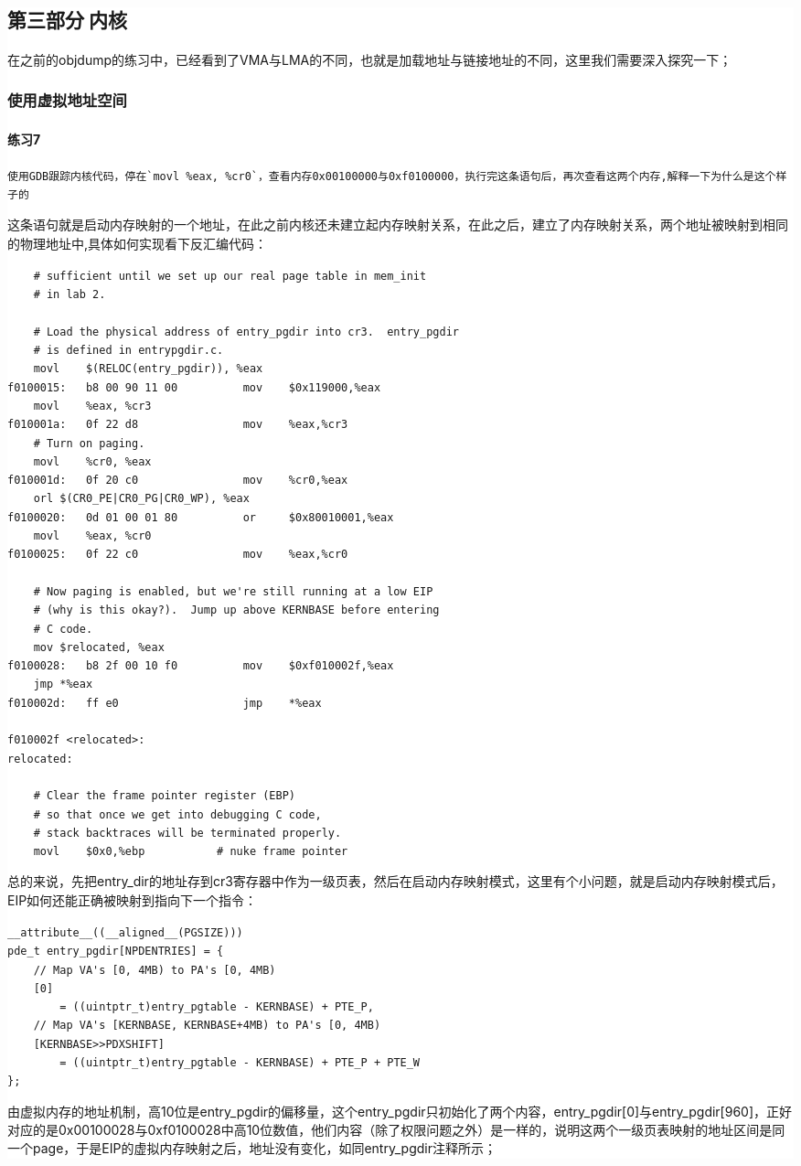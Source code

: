 


## 第三部分 内核
在之前的objdump的练习中，已经看到了VMA与LMA的不同，也就是加载地址与链接地址的不同，这里我们需要深入探究一下；

### 使用虚拟地址空间
#### 练习7
    使用GDB跟踪内核代码，停在`movl %eax, %cr0`，查看内存0x00100000与0xf0100000，执行完这条语句后，再次查看这两个内存,解释一下为什么是这个样子的

这条语句就是启动内存映射的一个地址，在此之前内核还未建立起内存映射关系，在此之后，建立了内存映射关系，两个地址被映射到相同的物理地址中,具体如何实现看下反汇编代码：
```
	# sufficient until we set up our real page table in mem_init
	# in lab 2.

	# Load the physical address of entry_pgdir into cr3.  entry_pgdir
	# is defined in entrypgdir.c.
	movl	$(RELOC(entry_pgdir)), %eax
f0100015:	b8 00 90 11 00       	mov    $0x119000,%eax
	movl	%eax, %cr3
f010001a:	0f 22 d8             	mov    %eax,%cr3
	# Turn on paging.
	movl	%cr0, %eax
f010001d:	0f 20 c0             	mov    %cr0,%eax
	orl	$(CR0_PE|CR0_PG|CR0_WP), %eax
f0100020:	0d 01 00 01 80       	or     $0x80010001,%eax
	movl	%eax, %cr0
f0100025:	0f 22 c0             	mov    %eax,%cr0

	# Now paging is enabled, but we're still running at a low EIP
	# (why is this okay?).  Jump up above KERNBASE before entering
	# C code.
	mov	$relocated, %eax
f0100028:	b8 2f 00 10 f0       	mov    $0xf010002f,%eax
	jmp	*%eax
f010002d:	ff e0                	jmp    *%eax

f010002f <relocated>:
relocated:

	# Clear the frame pointer register (EBP)
	# so that once we get into debugging C code,
	# stack backtraces will be terminated properly.
	movl	$0x0,%ebp			# nuke frame pointer
```
总的来说，先把entry_dir的地址存到cr3寄存器中作为一级页表，然后在启动内存映射模式，这里有个小问题，就是启动内存映射模式后，EIP如何还能正确被映射到指向下一个指令：
```
__attribute__((__aligned__(PGSIZE)))
pde_t entry_pgdir[NPDENTRIES] = {
	// Map VA's [0, 4MB) to PA's [0, 4MB)
	[0]
		= ((uintptr_t)entry_pgtable - KERNBASE) + PTE_P,
	// Map VA's [KERNBASE, KERNBASE+4MB) to PA's [0, 4MB)
	[KERNBASE>>PDXSHIFT]
		= ((uintptr_t)entry_pgtable - KERNBASE) + PTE_P + PTE_W
};
```
由虚拟内存的地址机制，高10位是entry_pgdir的偏移量，这个entry_pgdir只初始化了两个内容，entry_pgdir[0]与entry_pgdir[960]，正好对应的是0x00100028与0xf0100028中高10位数值，他们内容（除了权限问题之外）是一样的，说明这两个一级页表映射的地址区间是同一个page，于是EIP的虚拟内存映射之后，地址没有变化，如同entry_pgdir注释所示；  
